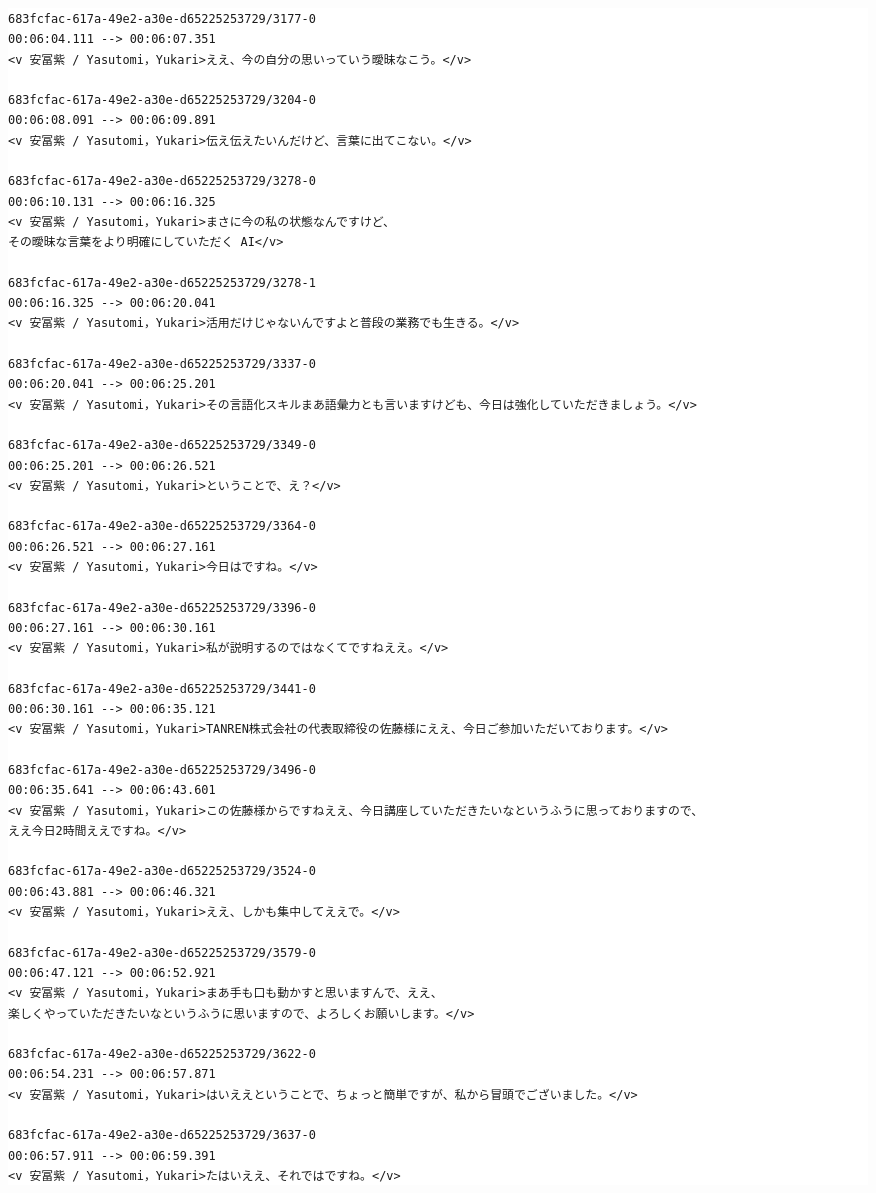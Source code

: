     683fcfac-617a-49e2-a30e-d65225253729/3177-0
    00:06:04.111 --> 00:06:07.351
    <v 安冨紫 / Yasutomi，Yukari>ええ、今の自分の思いっていう曖昧なこう。</v>
    
    683fcfac-617a-49e2-a30e-d65225253729/3204-0
    00:06:08.091 --> 00:06:09.891
    <v 安冨紫 / Yasutomi，Yukari>伝え伝えたいんだけど、言葉に出てこない。</v>
    
    683fcfac-617a-49e2-a30e-d65225253729/3278-0
    00:06:10.131 --> 00:06:16.325
    <v 安冨紫 / Yasutomi，Yukari>まさに今の私の状態なんですけど、
    その曖昧な言葉をより明確にしていただく AI</v>
    
    683fcfac-617a-49e2-a30e-d65225253729/3278-1
    00:06:16.325 --> 00:06:20.041
    <v 安冨紫 / Yasutomi，Yukari>活用だけじゃないんですよと普段の業務でも生きる。</v>
    
    683fcfac-617a-49e2-a30e-d65225253729/3337-0
    00:06:20.041 --> 00:06:25.201
    <v 安冨紫 / Yasutomi，Yukari>その言語化スキルまあ語彙力とも言いますけども、今日は強化していただきましょう。</v>
    
    683fcfac-617a-49e2-a30e-d65225253729/3349-0
    00:06:25.201 --> 00:06:26.521
    <v 安冨紫 / Yasutomi，Yukari>ということで、え？</v>
    
    683fcfac-617a-49e2-a30e-d65225253729/3364-0
    00:06:26.521 --> 00:06:27.161
    <v 安冨紫 / Yasutomi，Yukari>今日はですね。</v>
    
    683fcfac-617a-49e2-a30e-d65225253729/3396-0
    00:06:27.161 --> 00:06:30.161
    <v 安冨紫 / Yasutomi，Yukari>私が説明するのではなくてですねええ。</v>
    
    683fcfac-617a-49e2-a30e-d65225253729/3441-0
    00:06:30.161 --> 00:06:35.121
    <v 安冨紫 / Yasutomi，Yukari>TANREN株式会社の代表取締役の佐藤様にええ、今日ご参加いただいております。</v>
    
    683fcfac-617a-49e2-a30e-d65225253729/3496-0
    00:06:35.641 --> 00:06:43.601
    <v 安冨紫 / Yasutomi，Yukari>この佐藤様からですねええ、今日講座していただきたいなというふうに思っておりますので、
    ええ今日2時間ええですね。</v>
    
    683fcfac-617a-49e2-a30e-d65225253729/3524-0
    00:06:43.881 --> 00:06:46.321
    <v 安冨紫 / Yasutomi，Yukari>ええ、しかも集中してええで。</v>
    
    683fcfac-617a-49e2-a30e-d65225253729/3579-0
    00:06:47.121 --> 00:06:52.921
    <v 安冨紫 / Yasutomi，Yukari>まあ手も口も動かすと思いますんで、ええ、
    楽しくやっていただきたいなというふうに思いますので、よろしくお願いします。</v>
    
    683fcfac-617a-49e2-a30e-d65225253729/3622-0
    00:06:54.231 --> 00:06:57.871
    <v 安冨紫 / Yasutomi，Yukari>はいええということで、ちょっと簡単ですが、私から冒頭でございました。</v>
    
    683fcfac-617a-49e2-a30e-d65225253729/3637-0
    00:06:57.911 --> 00:06:59.391
    <v 安冨紫 / Yasutomi，Yukari>たはいええ、それではですね。</v>
    